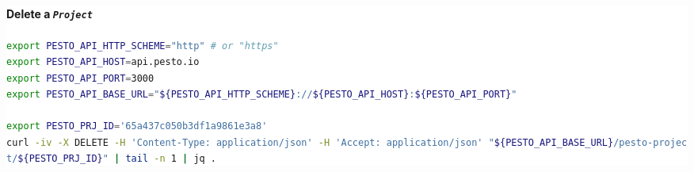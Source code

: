 #### Delete a _`Project`_

```bash
export PESTO_API_HTTP_SCHEME="http" # or "https"
export PESTO_API_HOST=api.pesto.io
export PESTO_API_PORT=3000
export PESTO_API_BASE_URL="${PESTO_API_HTTP_SCHEME}://${PESTO_API_HOST}:${PESTO_API_PORT}"

export PESTO_PRJ_ID='65a437c050b3df1a9861e3a8'
curl -iv -X DELETE -H 'Content-Type: application/json' -H 'Accept: application/json' "${PESTO_API_BASE_URL}/pesto-project/${PESTO_PRJ_ID}" | tail -n 1 | jq .
```
